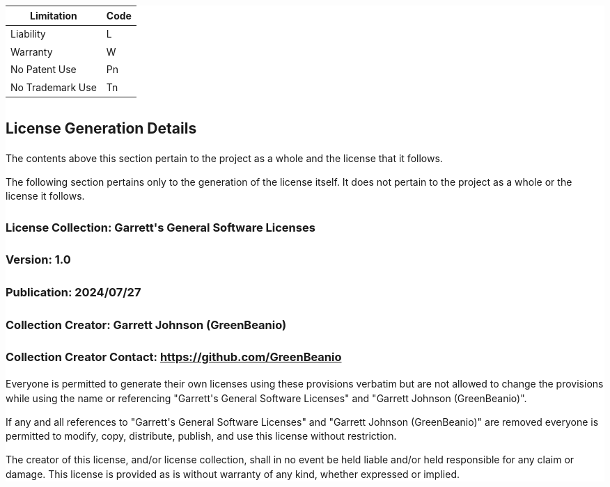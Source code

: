 | Limitation | Code |
|---|---|
| Liability | L |
| Warranty | W |
| No Patent Use | Pn |
| No Trademark Use | Tn |

## License Generation Details

The contents above this section pertain to the project as a whole and the license that it follows.

The following section pertains only to the generation of the license itself. It does not pertain to the project as a whole or the license it follows.

### License Collection: Garrett's General Software Licenses

### Version: 1.0

### Publication: 2024/07/27

### Collection Creator: Garrett Johnson (GreenBeanio)

### Collection Creator Contact: <https://github.com/GreenBeanio>

Everyone is permitted to generate their own licenses using these provisions verbatim but are not allowed to change the provisions while using the name or referencing "Garrett's General Software Licenses" and "Garrett Johnson (GreenBeanio)".

If any and all references to "Garrett's General Software Licenses" and "Garrett Johnson (GreenBeanio)" are removed everyone is permitted to modify, copy, distribute, publish, and use this license without restriction.

The creator of this license, and/or license collection, shall in no event be held liable and/or held responsible for any claim or damage. This license is provided as is without warranty of any kind, whether expressed or implied.
